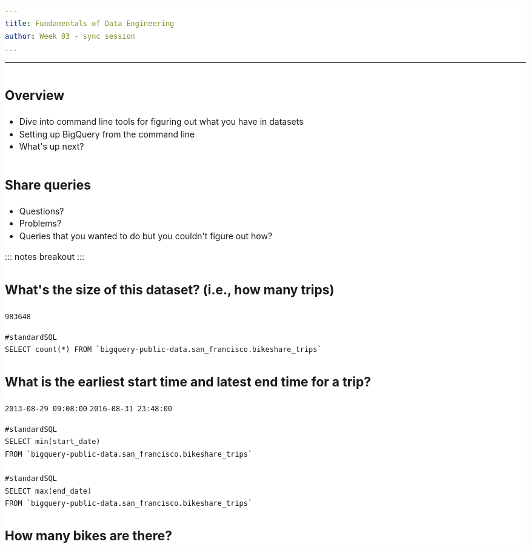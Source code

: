 ```yaml
---
title: Fundamentals of Data Engineering
author: Week 03 - sync session
...
```


---

#

## Overview
- Dive into command line tools for figuring out what you have in datasets
- Setting up BigQuery from the command line
- What's up next?

# 

## Share queries

- Questions? 
- Problems? 
- Queries that you wanted to do but you couldn't figure out how?


::: notes
breakout
:::


## What's the size of this dataset? (i.e., how many trips)

`983648`
 

    #standardSQL
    SELECT count(*) FROM `bigquery-public-data.san_francisco.bikeshare_trips`


## What is the earliest start time and latest end time for a trip?

`2013-08-29 09:08:00` 
`2016-08-31 23:48:00`


    #standardSQL
    SELECT min(start_date) 
    FROM `bigquery-public-data.san_francisco.bikeshare_trips`

    #standardSQL
    SELECT max(end_date) 
    FROM `bigquery-public-data.san_francisco.bikeshare_trips`

## How many bikes are there?
